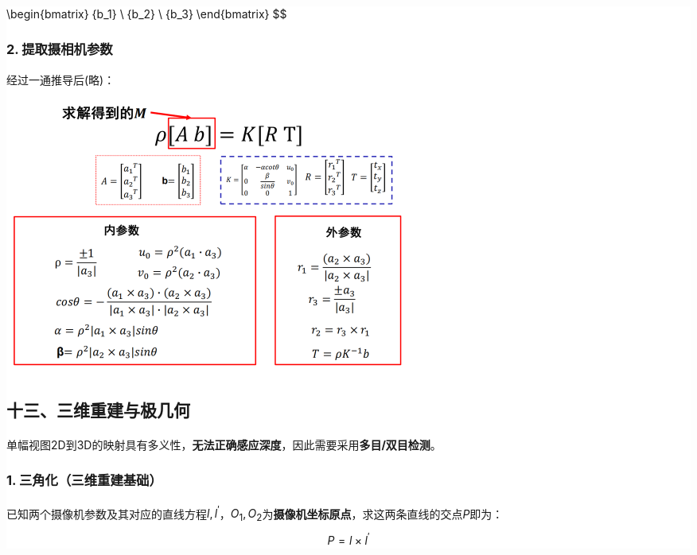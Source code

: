 \begin{bmatrix}
{b_1} \\
{b_2} \\
{b_3}
\end{bmatrix}
$$

### 2. 提取摄相机参数

经过一通推导后(略)：

<img src="./assets/image-20250701145417255.png" alt="image-20250701145417255" style="zoom:50%;" />

## 十三、三维重建与极几何

单幅视图2D到3D的映射具有多义性，**无法正确感应深度**，因此需要采用**多目/双目检测**。

### 1. 三角化（三维重建基础）

已知两个摄像机参数及其对应的直线方程$l,l^\prime$，$O_1,O_2$为**摄像机坐标原点**，求这两条直线的交点$P$即为：
$$
P=l\times l^{\prime}
$$